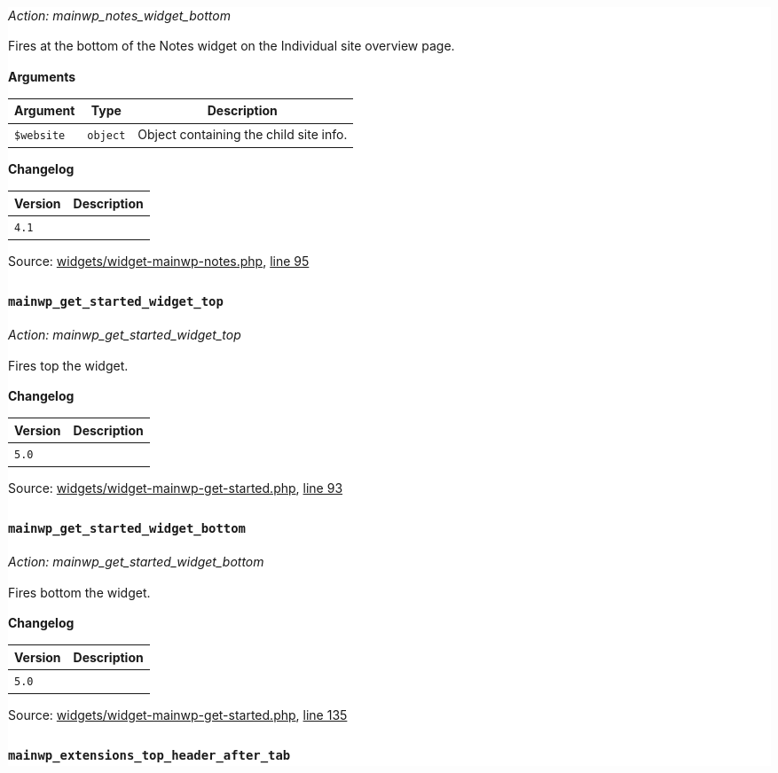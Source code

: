 *Action: mainwp_notes_widget_bottom*

Fires at the bottom of the Notes widget on the Individual site overview page.

**Arguments**

Argument | Type | Description
-------- | ---- | -----------
`$website` | `object` | Object containing the child site info.

**Changelog**

Version | Description
------- | -----------
`4.1` | 

Source: [widgets/widget-mainwp-notes.php](https://github.com/mainwp/mainwp/blob/master/widgets/widget-mainwp-notes.php), [line 95](https://github.com/mainwp/mainwp/blob/master/widgets/widget-mainwp-notes.php#L95)



### `mainwp_get_started_widget_top`

*Action: mainwp_get_started_widget_top*

Fires top the widget.


**Changelog**

Version | Description
------- | -----------
`5.0` | 

Source: [widgets/widget-mainwp-get-started.php](https://github.com/mainwp/mainwp/blob/master/widgets/widget-mainwp-get-started.php), [line 93](https://github.com/mainwp/mainwp/blob/master/widgets/widget-mainwp-get-started.php#L93)



### `mainwp_get_started_widget_bottom`

*Action: mainwp_get_started_widget_bottom*

Fires bottom the widget.


**Changelog**

Version | Description
------- | -----------
`5.0` | 

Source: [widgets/widget-mainwp-get-started.php](https://github.com/mainwp/mainwp/blob/master/widgets/widget-mainwp-get-started.php), [line 135](https://github.com/mainwp/mainwp/blob/master/widgets/widget-mainwp-get-started.php#L135)



### `mainwp_extensions_top_header_after_tab`
